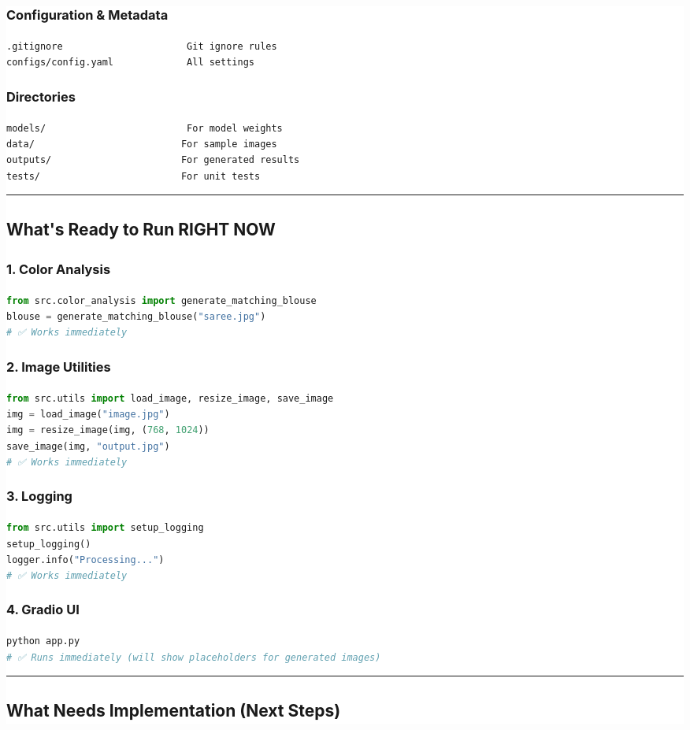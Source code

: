### Configuration & Metadata
```
.gitignore                      Git ignore rules
configs/config.yaml             All settings
```

### Directories
```
models/                         For model weights
data/                          For sample images
outputs/                       For generated results
tests/                         For unit tests
```

---

## What's Ready to Run RIGHT NOW

### 1. Color Analysis
```python
from src.color_analysis import generate_matching_blouse
blouse = generate_matching_blouse("saree.jpg")
# ✅ Works immediately
```

### 2. Image Utilities
```python
from src.utils import load_image, resize_image, save_image
img = load_image("image.jpg")
img = resize_image(img, (768, 1024))
save_image(img, "output.jpg")
# ✅ Works immediately
```

### 3. Logging
```python
from src.utils import setup_logging
setup_logging()
logger.info("Processing...")
# ✅ Works immediately
```

### 4. Gradio UI
```bash
python app.py
# ✅ Runs immediately (will show placeholders for generated images)
```

---

## What Needs Implementation (Next Steps)
